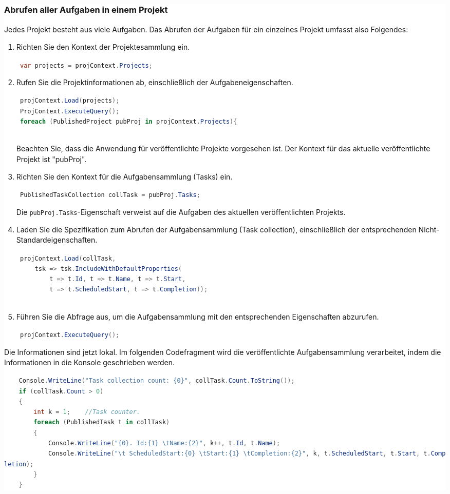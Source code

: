 ```cs
```

### <a name="retrieve-all-tasks-in-a-project"></a>Abrufen aller Aufgaben in einem Projekt

Jedes Projekt besteht aus viele Aufgaben. Das Abrufen der Aufgaben für ein einzelnes Projekt umfasst also Folgendes:
  
1. Richten Sie den Kontext der Projektesammlung ein.
    
   ```cs
    var projects = projContext.Projects;
   ```

2. Rufen Sie die Projektinformationen ab, einschließlich der Aufgabeneigenschaften.
    
   ```cs
    projContext.Load(projects);
    ProjContext.ExecuteQuery();
    foreach (PublishedProject pubProj in projContext.Projects){
    
   ```

    Beachten Sie, dass die Anwendung für veröffentlichte Projekte vorgesehen ist. Der Kontext für das aktuelle veröffentlichte Projekt ist "pubProj". 
    
3. Richten Sie den Kontext für die Aufgabensammlung (Tasks) ein.
    
   ```cs
    PublishedTaskCollection collTask = pubProj.Tasks;
   ```

   Die `pubProj.Tasks`-Eigenschaft verweist auf die Aufgaben des aktuellen veröffentlichten Projekts. 
    
4. Laden Sie die Spezifikation zum Abrufen der Aufgabensammlung (Task collection), einschließlich der entsprechenden Nicht-Standardeigenschaften.
    
   ```cs
    projContext.Load(collTask,
        tsk => tsk.IncludeWithDefaultProperties(
            t => t.Id, t => t.Name, t => t.Start,
            t => t.ScheduledStart, t => t.Completion));
    
   ```

5. Führen Sie die Abfrage aus, um die Aufgabensammlung mit den entsprechenden Eigenschaften abzurufen.
    
   ```cs
    projContext.ExecuteQuery();
   ```

Die Informationen sind jetzt lokal. Im folgenden Codefragment wird die veröffentlichte Aufgabensammlung verarbeitet, indem die Informationen in die Konsole geschrieben werden.
  
```cs
    Console.WriteLine("Task collection count: {0}", collTask.Count.ToString());
    if (collTask.Count > 0)
    {
        int k = 1;    //Task counter.
        foreach (PublishedTask t in collTask)
        {
            Console.WriteLine("{0}. Id:{1} \tName:{2}", k++, t.Id, t.Name);
            Console.WriteLine("\t ScheduledStart:{0} \tStart:{1} \tCompletion:{2}", k, t.ScheduledStart, t.Start, t.Completion);
        }
    }

```
